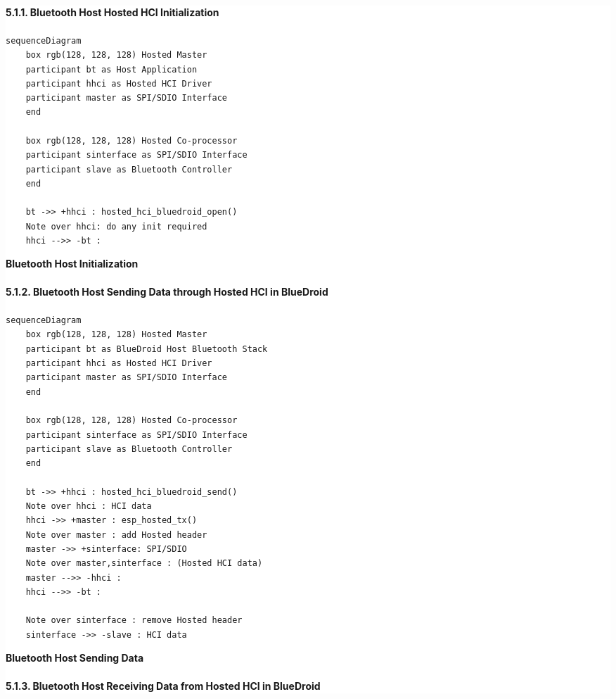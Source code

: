 #### 5.1.1. Bluetooth Host Hosted HCI Initialization

```mermaid
sequenceDiagram
    box rgb(128, 128, 128) Hosted Master
    participant bt as Host Application
    participant hhci as Hosted HCI Driver
    participant master as SPI/SDIO Interface
    end

    box rgb(128, 128, 128) Hosted Co-processor
    participant sinterface as SPI/SDIO Interface
    participant slave as Bluetooth Controller
    end

    bt ->> +hhci : hosted_hci_bluedroid_open()
	Note over hhci: do any init required
    hhci -->> -bt : 
```

**Bluetooth Host Initialization**

#### 5.1.2. Bluetooth Host Sending Data through Hosted HCI in BlueDroid

```mermaid
sequenceDiagram
    box rgb(128, 128, 128) Hosted Master
    participant bt as BlueDroid Host Bluetooth Stack
    participant hhci as Hosted HCI Driver
    participant master as SPI/SDIO Interface
    end

    box rgb(128, 128, 128) Hosted Co-processor
    participant sinterface as SPI/SDIO Interface
    participant slave as Bluetooth Controller
    end

    bt ->> +hhci : hosted_hci_bluedroid_send()
    Note over hhci : HCI data
    hhci ->> +master : esp_hosted_tx()
    Note over master : add Hosted header
    master ->> +sinterface: SPI/SDIO
    Note over master,sinterface : (Hosted HCI data)
    master -->> -hhci : 
    hhci -->> -bt : 

    Note over sinterface : remove Hosted header
    sinterface ->> -slave : HCI data
```

**Bluetooth Host Sending Data**

#### 5.1.3. Bluetooth Host Receiving Data from Hosted HCI in BlueDroid
